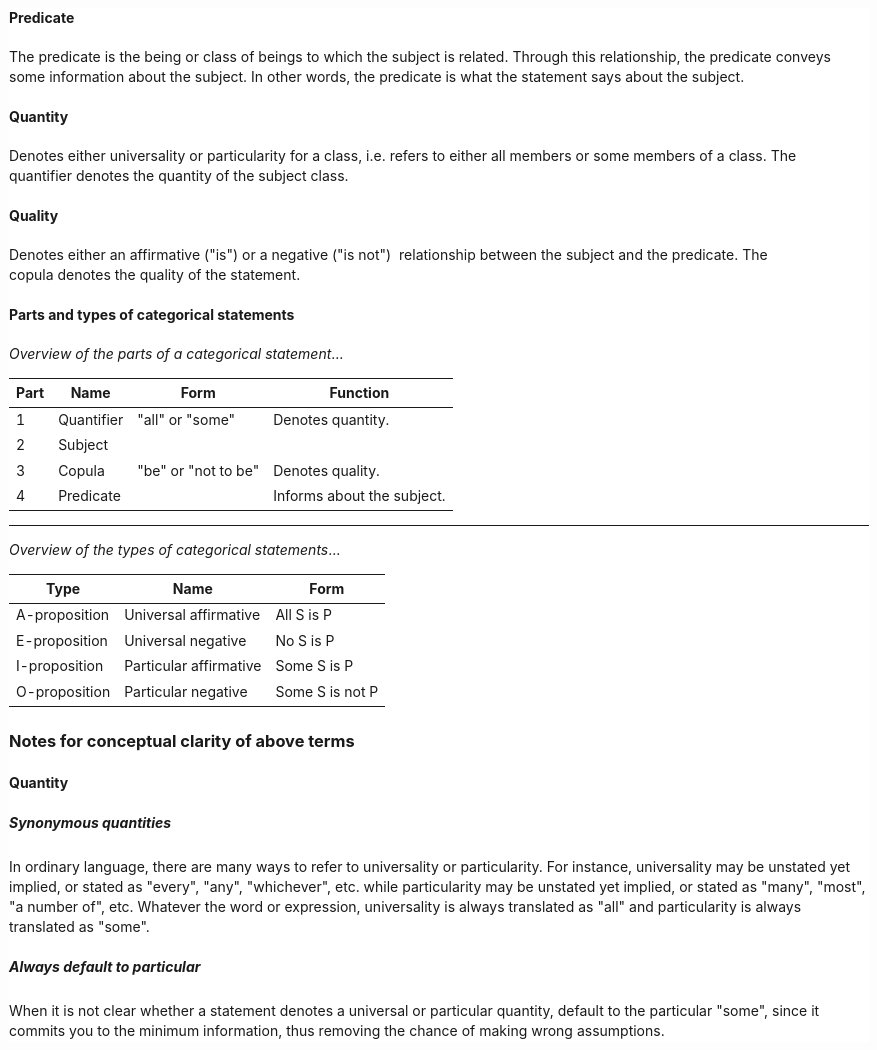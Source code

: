#### Predicate
The predicate is the being or class of beings to which the subject is related. Through this relationship, the predicate conveys some information about the subject. In other words, the predicate is what the statement says about the subject.

#### Quantity
Denotes either universality or particularity for a class, i.e. refers to either all members or some members of a class. The quantifier denotes the quantity of the subject class.
#### Quality

Denotes either an affirmative ("is") or a negative ("is not")  relationship between the subject and the predicate. The copula denotes the quality of the statement.

#### Parts and types of categorical statements
_Overview of the parts of a categorical statement_...

| Part | Name | Form | Function |
| --- | --- | --- | --- |
| 1   | Quantifier | "all" or "some" | Denotes quantity. |
| 2   | Subject |     |     |
| 3   | Copula | "be" or "not to be" | Denotes quality. |
| 4   | Predicate |     | Informs about the subject. |

---

_Overview of the types of categorical statements_...

| Type | Name | Form |
| --- | --- | --- |
| A-proposition | Universal affirmative | All S is P |
| E-proposition | Universal negative | No S is P |
| I-proposition | Particular affirmative | Some S is P |
| O-proposition | Particular negative | Some S is not P |

### Notes for conceptual clarity of above terms
#### Quantity
##### Synonymous quantities
In ordinary language, there are many ways to refer to universality or particularity. For instance, universality may be unstated yet implied, or stated as "every", "any", "whichever", etc. while particularity may be unstated yet implied, or stated as "many", "most", "a number of", etc. Whatever the word or expression, universality is always translated as "all" and particularity is always translated as "some".

##### Always default to particular
When it is not clear whether a statement denotes a universal or particular quantity, default to the particular "some", since it commits you to the minimum information, thus removing the chance of making wrong assumptions.
